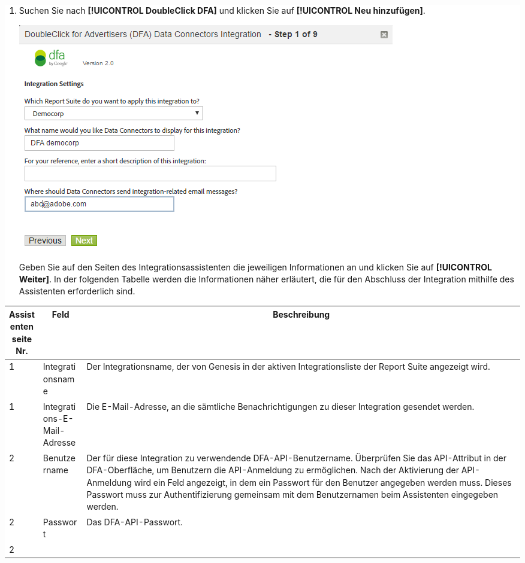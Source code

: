 1. Suchen Sie nach **[!UICONTROL DoubleClick DFA]** und klicken Sie auf **[!UICONTROL Neu hinzufügen]**.

   ![Schritt Ergebnis](assets/wizard-01.png)

   Geben Sie auf den Seiten des Integrationsassistenten die jeweiligen Informationen an und klicken Sie auf **[!UICONTROL Weiter]**. In der folgenden Tabelle werden die Informationen näher erläutert, die für den Abschluss der Integration mithilfe des Assistenten erforderlich sind.

<table id="table_8F6F7F304C36431DA5FD6E5D54F60FC0"> 
 <thead> 
  <tr> 
   <th colname="col1" class="entry"> Assistentenseite Nr. </th> 
   <th colname="col2" class="entry"> Feld </th> 
   <th colname="col3" class="entry"> Beschreibung </th> 
  </tr> 
 </thead>
 <tbody> 
  <tr> 
   <td colname="col1"> 1 </td> 
   <td colname="col2"> Integrationsname </td> 
   <td colname="col3"> Der Integrationsname, der von Genesis in der aktiven Integrationsliste der Report Suite angezeigt wird. </td> 
  </tr> 
  <tr> 
   <td colname="col1"> 1 </td> 
   <td colname="col2"> Integrations-E-Mail-Adresse </td> 
   <td colname="col3"> Die E-Mail-Adresse, an die sämtliche Benachrichtigungen zu dieser Integration gesendet werden. </td> 
  </tr> 
  <tr> 
   <td colname="col1"> 2 </td> 
   <td colname="col2"> Benutzername </td> 
   <td colname="col3"> Der für diese Integration zu verwendende DFA-API-Benutzername. Überprüfen Sie das API-Attribut in der DFA-Oberfläche, um Benutzern die API-Anmeldung zu ermöglichen. Nach der Aktivierung der API-Anmeldung wird ein Feld angezeigt, in dem ein Passwort für den Benutzer angegeben werden muss. Dieses Passwort muss zur Authentifizierung gemeinsam mit dem Benutzernamen beim Assistenten eingegeben werden. </td> 
  </tr> 
  <tr> 
   <td colname="col1"> 2 </td> 
   <td colname="col2"> Passwort </td> 
   <td colname="col3"> Das DFA-API-Passwort. </td> 
  </tr> 
  <tr> 
   <td colname="col1"> 2 </td> 